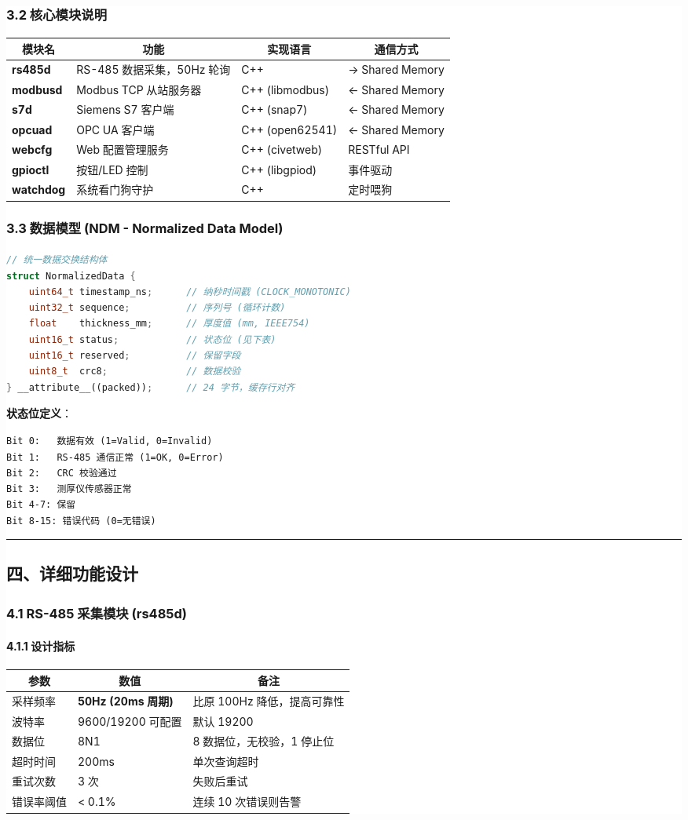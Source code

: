 ### 3.2 核心模块说明

| 模块名 | 功能 | 实现语言 | 通信方式 |
|--------|------|----------|----------|
| **rs485d** | RS-485 数据采集，50Hz 轮询 | C++ | → Shared Memory |
| **modbusd** | Modbus TCP 从站服务器 | C++ (libmodbus) | ← Shared Memory |
| **s7d** | Siemens S7 客户端 | C++ (snap7) | ← Shared Memory |
| **opcuad** | OPC UA 客户端 | C++ (open62541) | ← Shared Memory |
| **webcfg** | Web 配置管理服务 | C++ (civetweb) | RESTful API |
| **gpioctl** | 按钮/LED 控制 | C++ (libgpiod) | 事件驱动 |
| **watchdog** | 系统看门狗守护 | C++ | 定时喂狗 |

### 3.3 数据模型 (NDM - Normalized Data Model)

```cpp
// 统一数据交换结构体
struct NormalizedData {
    uint64_t timestamp_ns;      // 纳秒时间戳 (CLOCK_MONOTONIC)
    uint32_t sequence;          // 序列号 (循环计数)
    float    thickness_mm;      // 厚度值 (mm, IEEE754)
    uint16_t status;            // 状态位 (见下表)
    uint16_t reserved;          // 保留字段
    uint8_t  crc8;              // 数据校验
} __attribute__((packed));      // 24 字节，缓存行对齐
```

**状态位定义**：
```
Bit 0:   数据有效 (1=Valid, 0=Invalid)
Bit 1:   RS-485 通信正常 (1=OK, 0=Error)
Bit 2:   CRC 校验通过
Bit 3:   测厚仪传感器正常
Bit 4-7: 保留
Bit 8-15: 错误代码 (0=无错误)
```

---

## 四、详细功能设计

### 4.1 RS-485 采集模块 (rs485d)

#### 4.1.1 设计指标

| 参数 | 数值 | 备注 |
|------|------|------|
| 采样频率 | **50Hz (20ms 周期)** | 比原 100Hz 降低，提高可靠性 |
| 波特率 | 9600/19200 可配置 | 默认 19200 |
| 数据位 | 8N1 | 8 数据位，无校验，1 停止位 |
| 超时时间 | 200ms | 单次查询超时 |
| 重试次数 | 3 次 | 失败后重试 |
| 错误率阈值 | < 0.1% | 连续 10 次错误则告警 |
